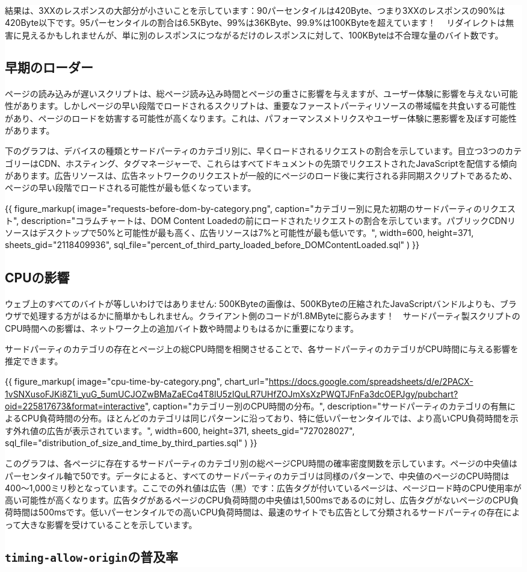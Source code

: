 結果は、3XXのレスポンスの大部分が小さいことを示しています：90パーセンタイルは420Byte、つまり3XXのレスポンスの90%は420Byte以下です。95パーセンタイルの割合は6.5KByte、99%は36KByte、99.9%は100KByteを超えています！　 リダイレクトは無害に見えるかもしれませんが、単に別のレスポンスにつながるだけのレスポンスに対して、100KByteは不合理な量のバイト数です。

## 早期のローダー

ページの読み込みが遅いスクリプトは、総ページ読み込み時間とページの重さに影響を与えますが、ユーザー体験に影響を与えない可能性があります。しかしページの早い段階でロードされるスクリプトは、重要なファーストパーティリソースの帯域幅を共食いする可能性があり、ページのロードを妨害する可能性が高くなります。これは、パフォーマンスメトリクスやユーザー体験に悪影響を及ぼす可能性があります。

下のグラフは、デバイスの種類とサードパーティのカテゴリ別に、早くロードされるリクエストの割合を示しています。目立つ3つのカテゴリーはCDN、ホスティング、タグマネージャーで、これらはすべてドキュメントの先頭でリクエストされたJavaScriptを配信する傾向があります。広告リソースは、広告ネットワークのリクエストが一般的にページのロード後に実行される非同期スクリプトであるため、ページの早い段階でロードされる可能性が最も低くなっています。

{{ figure_markup(
  image="requests-before-dom-by-category.png",
  caption="カテゴリー別に見た初期のサードパーティのリクエスト",
  description="コラムチャートは、DOM Content Loadedの前にロードされたリクエストの割合を示しています。パブリックCDNリソースはデスクトップで50%と可能性が最も高く、広告リソースは7%と可能性が最も低いです。",
  width=600,
  height=371,
  sheets_gid="2118409936",
  sql_file="percent_of_third_party_loaded_before_DOMContentLoaded.sql"
  )
}}

## CPUの影響

ウェブ上のすべてのバイトが等しいわけではありません: 500KByteの画像は、500KByteの圧縮されたJavaScriptバンドルよりも、ブラウザで処理する方がはるかに簡単かもしれません。クライアント側のコードが1.8MByteに膨らみます！　サードパーティ製スクリプトのCPU時間への影響は、ネットワーク上の追加バイト数や時間よりもはるかに重要になります。

サードパーティのカテゴリの存在とページ上の総CPU時間を相関させることで、各サードパーティのカテゴリがCPU時間に与える影響を推定できます。

{{ figure_markup(
  image="cpu-time-by-category.png",
  chart_url="https://docs.google.com/spreadsheets/d/e/2PACX-1vSNXusoFJKi8Z1i_yuG_5umUCJOZwBMaZaECq4T8lU5zIQuLR7UHfZOJmXsXzPWQTJFnFa3dcOEPJgy/pubchart?oid=225817673&format=interactive",
  caption="カテゴリー別のCPU時間の分布。",
  description="サードパーティのカテゴリの有無によるCPU負荷時間の分布。ほとんどのカテゴリは同じパターンに沿っており、特に低いパーセンタイルでは、より高いCPU負荷時間を示す外れ値の広告が表示されています。",
  width=600,
  height=371,
  sheets_gid="727028027",
  sql_file="distribution_of_size_and_time_by_third_parties.sql"
  )
}}

このグラフは、各ページに存在するサードパーティのカテゴリ別の総ページCPU時間の確率密度関数を示しています。ページの中央値はパーセンタイル軸で50です。データによると、すべてのサードパーティのカテゴリは同様のパターンで、中央値のページのCPU時間は400～1,000ミリ秒となっています。ここでの外れ値は広告（黒）です：広告タグが付いているページは、ページロード時のCPU使用率が高い可能性が高くなります。広告タグがあるページのCPU負荷時間の中央値は1,500msであるのに対し、広告タグがないページのCPU負荷時間は500msです。低いパーセンタイルでの高いCPU負荷時間は、最速のサイトでも広告として分類されるサードパーティの存在によって大きな影響を受けていることを示しています。

## `timing-allow-origin`の普及率
